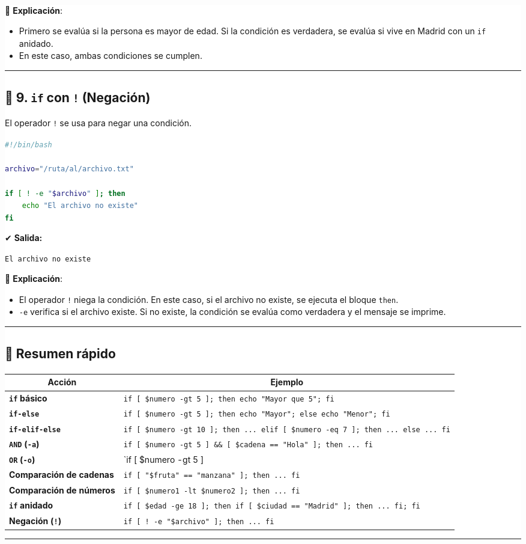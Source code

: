 📌 **Explicación**:
- Primero se evalúa si la persona es mayor de edad. Si la condición es verdadera, se evalúa si vive en Madrid con un `if` anidado.
- En este caso, ambas condiciones se cumplen.

---

## 🔹 **9. `if` con `!` (Negación)**

El operador `!` se usa para negar una condición.

```bash
#!/bin/bash

archivo="/ruta/al/archivo.txt"

if [ ! -e "$archivo" ]; then
    echo "El archivo no existe"
fi
```

✔ **Salida:**
```
El archivo no existe
```

📌 **Explicación**:
- El operador `!` niega la condición. En este caso, si el archivo no existe, se ejecuta el bloque `then`.
- `-e` verifica si el archivo existe. Si no existe, la condición se evalúa como verdadera y el mensaje se imprime.

---

## 🚀 **Resumen rápido**

| Acción | Ejemplo |
|--------|---------|
| **`if` básico** | `if [ $numero -gt 5 ]; then echo "Mayor que 5"; fi` |
| **`if-else`** | `if [ $numero -gt 5 ]; then echo "Mayor"; else echo "Menor"; fi` |
| **`if-elif-else`** | `if [ $numero -gt 10 ]; then ... elif [ $numero -eq 7 ]; then ... else ... fi` |
| **`AND` (`-a`)** | `if [ $numero -gt 5 ] && [ $cadena == "Hola" ]; then ... fi` |
| **`OR` (`-o`)** | `if [ $numero -gt 5 ] || [ $cadena == "Adiós" ]; then ... fi` |
| **Comparación de cadenas** | `if [ "$fruta" == "manzana" ]; then ... fi` |
| **Comparación de números** | `if [ $numero1 -lt $numero2 ]; then ... fi` |
| **`if` anidado** | `if [ $edad -ge 18 ]; then if [ $ciudad == "Madrid" ]; then ... fi; fi` |
| **Negación (`!`)** | `if [ ! -e "$archivo" ]; then ... fi` |

---